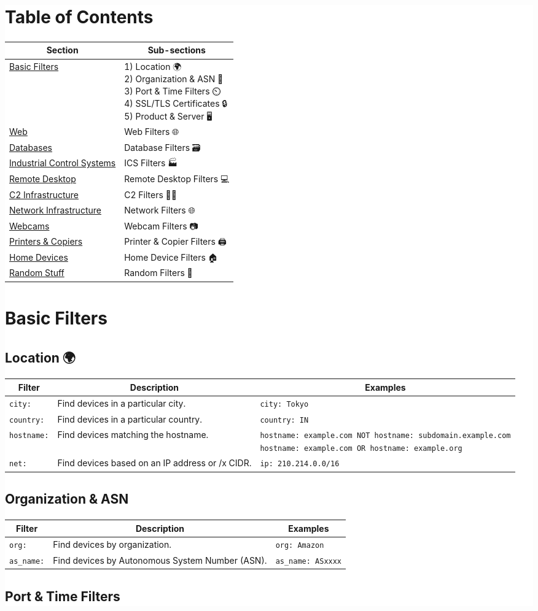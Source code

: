 # Table of Contents

| **Section**                          | **Sub-sections**             |
|--------------------------------------|-------------------------------|
| [Basic Filters](#basic-filters)      | 1) Location 🌍<br>2) Organization & ASN 🏢<br>3) Port & Time Filters ⏲️<br>4) SSL/TLS Certificates 🔒<br>5) Product & Server 🖥️ |
| [Web](#web)                          | Web Filters 🌐                 |
| [Databases](#databases)              | Database Filters 🗃️           |
| [Industrial Control Systems](#industrial-control-systems) | ICS Filters 🏭                |
| [Remote Desktop](#remote-desktop)    | Remote Desktop Filters 💻      |
| [C2 Infrastructure](#c2-infrastructure) | C2 Filters 🕵️‍♂️              |
| [Network Infrastructure](#network-infrastructure) | Network Filters 🌐            |
| [Webcams](#webcams)                  | Webcam Filters 📷              |
| [Printers & Copiers](#printers--copiers) | Printer & Copier Filters 🖨️    |
| [Home Devices](#home-devices)        | Home Device Filters 🏠         |
| [Random Stuff](#random-stuff)        | Random Filters 🎲             |

# Basic Filters


## Location 🌍

| **Filter**   | **Description**                              | **Examples**                              |
|--------------|----------------------------------------------|-------------------------------------------|
| `city:`      | Find devices in a particular city.           | `city: Tokyo`                             |
| `country:`   | Find devices in a particular country.        | `country: IN`                             |
| `hostname:`  | Find devices matching the hostname.          | `hostname: example.com NOT hostname: subdomain.example.com`<br>`hostname: example.com OR hostname: example.org` |
| `net:`       | Find devices based on an IP address or /x CIDR. | `ip: 210.214.0.0/16`                      |

## Organization & ASN

| **Filter**            | **Description**                          | **Examples**               |
|-----------------------|------------------------------------------|----------------------------|
| `org:`                | Find devices by organization.            | `org: Amazon`              |
| `as_name:`            | Find devices by Autonomous System Number (ASN). | `as_name: ASxxxx`         |

## Port & Time Filters

